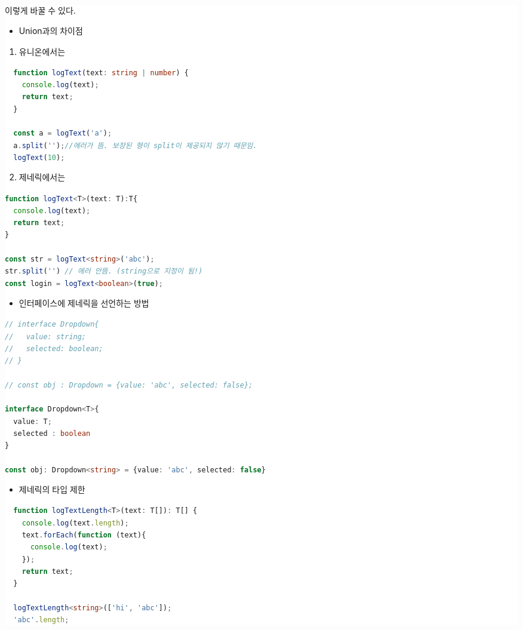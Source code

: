   이렇게 바꿀 수 있다.

  - Union과의 차이점
  1) 유니온에서는 
  ``` typescript
    function logText(text: string | number) {
      console.log(text);
      return text;
    }
    
    const a = logText('a');
    a.split('');//에러가 뜸. 보장된 형이 split이 제공되지 않기 때문임.
    logText(10);
  ```

  2) 제네릭에서는
  ``` typescript
  function logText<T>(text: T):T{
    console.log(text);
    return text;
  }
  
  const str = logText<string>('abc');
  str.split('') // 에러 안뜸. (string으로 지정이 됨!)
  const login = logText<boolean>(true);
  ```
  - 인터페이스에 제네릭을 선언하는 방법
  ``` typescript
  // interface Dropdown{
  //   value: string;
  //   selected: boolean;
  // }
  
  // const obj : Dropdown = {value: 'abc', selected: false};
  
  interface Dropdown<T>{
    value: T;
    selected : boolean
  }
  
  const obj: Dropdown<string> = {value: 'abc', selected: false}
  ```
  
  - 제네릭의 타입 제한

  ```typescript
    function logTextLength<T>(text: T[]): T[] {
      console.log(text.length);
      text.forEach(function (text){
        console.log(text);
      });
      return text;
    }

    logTextLength<string>(['hi', 'abc']);
    'abc'.length;
  ```
